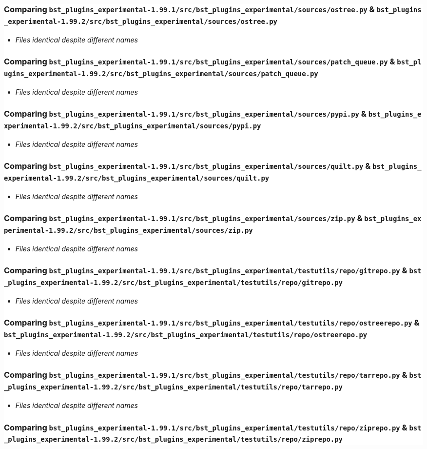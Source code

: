 ### Comparing `bst_plugins_experimental-1.99.1/src/bst_plugins_experimental/sources/ostree.py` & `bst_plugins_experimental-1.99.2/src/bst_plugins_experimental/sources/ostree.py`

 * *Files identical despite different names*

### Comparing `bst_plugins_experimental-1.99.1/src/bst_plugins_experimental/sources/patch_queue.py` & `bst_plugins_experimental-1.99.2/src/bst_plugins_experimental/sources/patch_queue.py`

 * *Files identical despite different names*

### Comparing `bst_plugins_experimental-1.99.1/src/bst_plugins_experimental/sources/pypi.py` & `bst_plugins_experimental-1.99.2/src/bst_plugins_experimental/sources/pypi.py`

 * *Files identical despite different names*

### Comparing `bst_plugins_experimental-1.99.1/src/bst_plugins_experimental/sources/quilt.py` & `bst_plugins_experimental-1.99.2/src/bst_plugins_experimental/sources/quilt.py`

 * *Files identical despite different names*

### Comparing `bst_plugins_experimental-1.99.1/src/bst_plugins_experimental/sources/zip.py` & `bst_plugins_experimental-1.99.2/src/bst_plugins_experimental/sources/zip.py`

 * *Files identical despite different names*

### Comparing `bst_plugins_experimental-1.99.1/src/bst_plugins_experimental/testutils/repo/gitrepo.py` & `bst_plugins_experimental-1.99.2/src/bst_plugins_experimental/testutils/repo/gitrepo.py`

 * *Files identical despite different names*

### Comparing `bst_plugins_experimental-1.99.1/src/bst_plugins_experimental/testutils/repo/ostreerepo.py` & `bst_plugins_experimental-1.99.2/src/bst_plugins_experimental/testutils/repo/ostreerepo.py`

 * *Files identical despite different names*

### Comparing `bst_plugins_experimental-1.99.1/src/bst_plugins_experimental/testutils/repo/tarrepo.py` & `bst_plugins_experimental-1.99.2/src/bst_plugins_experimental/testutils/repo/tarrepo.py`

 * *Files identical despite different names*

### Comparing `bst_plugins_experimental-1.99.1/src/bst_plugins_experimental/testutils/repo/ziprepo.py` & `bst_plugins_experimental-1.99.2/src/bst_plugins_experimental/testutils/repo/ziprepo.py`
